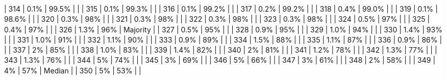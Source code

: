| 314 | 0.1% | 99.5% |  |
| 315 | 0.1% | 99.3% |  |
| 316 | 0.1% | 99.2% |  |
| 317 | 0.2% | 99.2% |  |
| 318 | 0.4% | 99.0% |  |
| 319 | 0.1% | 98.6% |  |
| 320 | 0.3% | 98% |  |
| 321 | 0.3% | 98% |  |
| 322 | 0.3% | 98% |  |
| 323 | 0.3% | 98% |  |
| 324 | 0.5% | 97% |  |
| 325 | 0.4% | 97% |  |
| 326 | 1.3% | 96% | Majority |
| 327 | 0.5% | 95% |  |
| 328 | 0.9% | 95% |  |
| 329 | 1.0% | 94% |  |
| 330 | 1.4% | 93% |  |
| 331 | 1.0% | 91% |  |
| 332 | 1.1% | 90% |  |
| 333 | 0.9% | 89% |  |
| 334 | 1.5% | 88% |  |
| 335 | 1.1% | 87% |  |
| 336 | 0.9% | 86% |  |
| 337 | 2% | 85% |  |
| 338 | 1.0% | 83% |  |
| 339 | 1.4% | 82% |  |
| 340 | 2% | 81% |  |
| 341 | 1.2% | 78% |  |
| 342 | 1.3% | 77% |  |
| 343 | 1.3% | 76% |  |
| 344 | 5% | 74% |  |
| 345 | 3% | 69% |  |
| 346 | 5% | 66% |  |
| 347 | 3% | 61% |  |
| 348 | 2% | 58% |  |
| 349 | 4% | 57% | Median |
| 350 | 5% | 53% |  |
